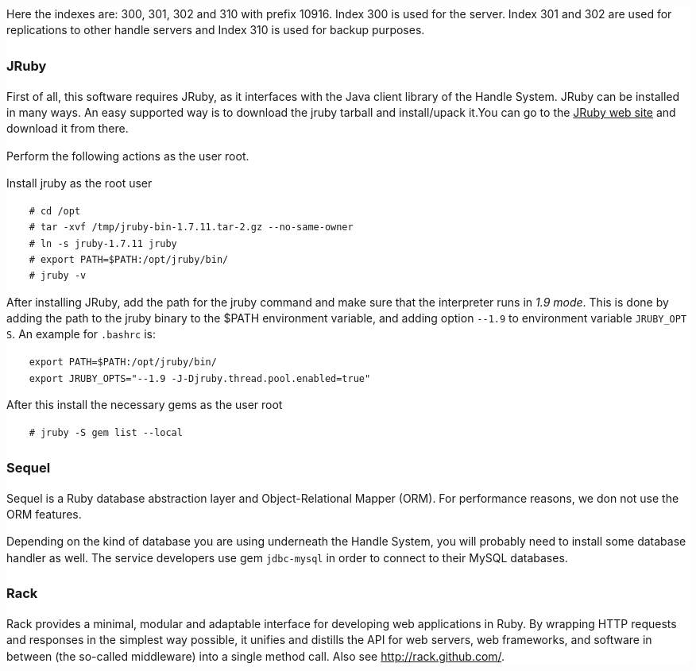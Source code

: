 Here the indexes are: 300, 301, 302 and 310 with prefix 10916. Index 300 is
used for the server. Index 301 and 302 are used for replications to other
handle servers and Index 310 is used for backup purposes.

### JRuby
First of all, this software requires JRuby, as it interfaces with the Java
client library of the Handle System. JRuby can be installed in many ways. An
easy supported way is to download the jruby tarball and install/upack it.You
can go to the [JRuby web site](http://jruby.org/) and download it from there.


Perform the following actions as the user root.

Install jruby as the root user

        # cd /opt
        # tar -xvf /tmp/jruby-bin-1.7.11.tar-2.gz --no-same-owner
        # ln -s jruby-1.7.11 jruby
        # export PATH=$PATH:/opt/jruby/bin/
        # jruby -v

After installing JRuby, add the path for the jruby command and make sure that
the interpreter runs in _1.9_ _mode_. This is done by adding the path to the
jruby binary to the $PATH environment variable, and adding option `--1.9` to
environment variable `JRUBY_OPTS`. An example for `.bashrc` is:

        export PATH=$PATH:/opt/jruby/bin/
        export JRUBY_OPTS="--1.9 -J-Djruby.thread.pool.enabled=true"

After this install the necessary gems as the user root

        # jruby -S gem list --local

    
### Sequel
Sequel is a Ruby database abstraction layer and Object-Relational Mapper (ORM).
For performance reasons, we don not use the ORM features.

Depending on the kind of database you are using underneath the Handle System,
you will probably need to install some database handler as well.
The service developers use gem `jdbc-mysql` in order to connect to their
MySQL databases.

### Rack
Rack provides a minimal, modular and adaptable interface for developing web
applications in Ruby. By wrapping HTTP requests and responses in the simplest
way possible, it unifies and distills the API for web servers, web frameworks,
and software in between (the so-called middleware) into a single method call.
Also see http://rack.github.com/. 
